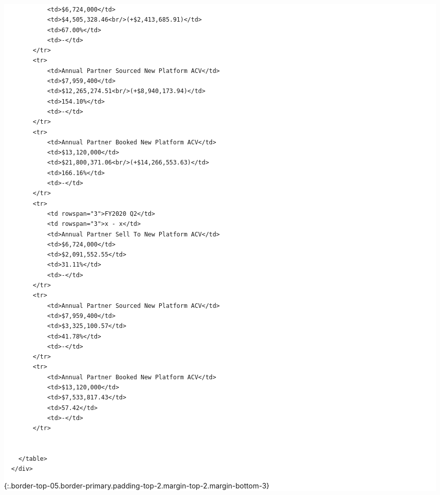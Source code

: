 				<td>$6,724,000</td>
				<td>$4,505,328.46<br/>(+$2,413,685.91)</td>
				<td>67.00%</td>
				<td>-</td>
			</tr>
			<tr>
				<td>Annual Partner Sourced New Platform ACV</td>
				<td>$7,959,400</td>
				<td>$12,265,274.51<br/>(+$8,940,173.94)</td>
				<td>154.10%</td>
				<td>-</td>
			</tr>
			<tr>
				<td>Annual Partner Booked New Platform ACV</td>
				<td>$13,120,000</td>
				<td>$21,800,371.06<br/>(+$14,266,553.63)</td>
				<td>166.16%</td>
				<td>-</td>
			</tr>
			<tr>
				<td rowspan="3">FY2020 Q2</td>
				<td rowspan="3">x - x</td>
				<td>Annual Partner Sell To New Platform ACV</td>
				<td>$6,724,000</td>
				<td>$2,091,552.55</td>
				<td>31.11%</td>
				<td>-</td>
			</tr>
			<tr>
				<td>Annual Partner Sourced New Platform ACV</td>
				<td>$7,959,400</td>
				<td>$3,325,100.57</td>
				<td>41.78%</td>
				<td>-</td>
			</tr>
			<tr>
				<td>Annual Partner Booked New Platform ACV</td>
				<td>$13,120,000</td>
				<td>$7,533,817.43</td>
				<td>57.42</td>
				<td>-</td>
			</tr>

			
		</table>
      </div>
</div>
	</div>
  </div>
</div>


{:.border-top-05.border-primary.padding-top-2.margin-top-2.margin-bottom-3}
